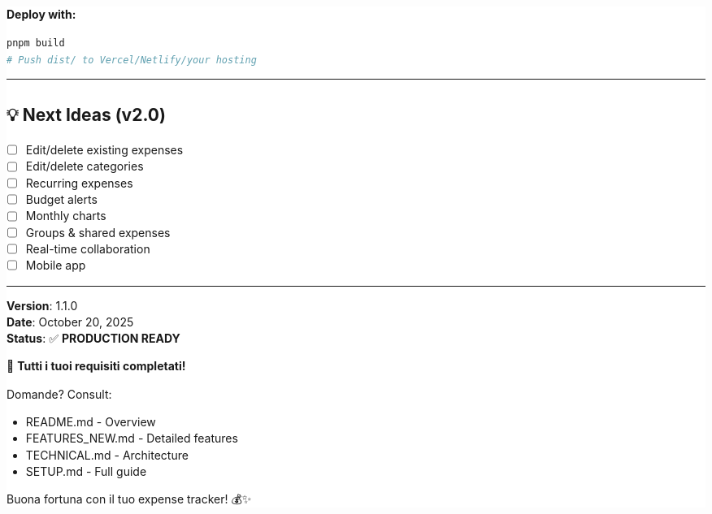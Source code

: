 **Deploy with:**

```bash
pnpm build
# Push dist/ to Vercel/Netlify/your hosting
```

---

## 💡 Next Ideas (v2.0)

- [ ] Edit/delete existing expenses
- [ ] Edit/delete categories
- [ ] Recurring expenses
- [ ] Budget alerts
- [ ] Monthly charts
- [ ] Groups & shared expenses
- [ ] Real-time collaboration
- [ ] Mobile app

---

**Version**: 1.1.0  
**Date**: October 20, 2025  
**Status**: ✅ **PRODUCTION READY**

🎉 **Tutti i tuoi requisiti completati!**

Domande? Consult:

- README.md - Overview
- FEATURES_NEW.md - Detailed features
- TECHNICAL.md - Architecture
- SETUP.md - Full guide

Buona fortuna con il tuo expense tracker! 💰✨

